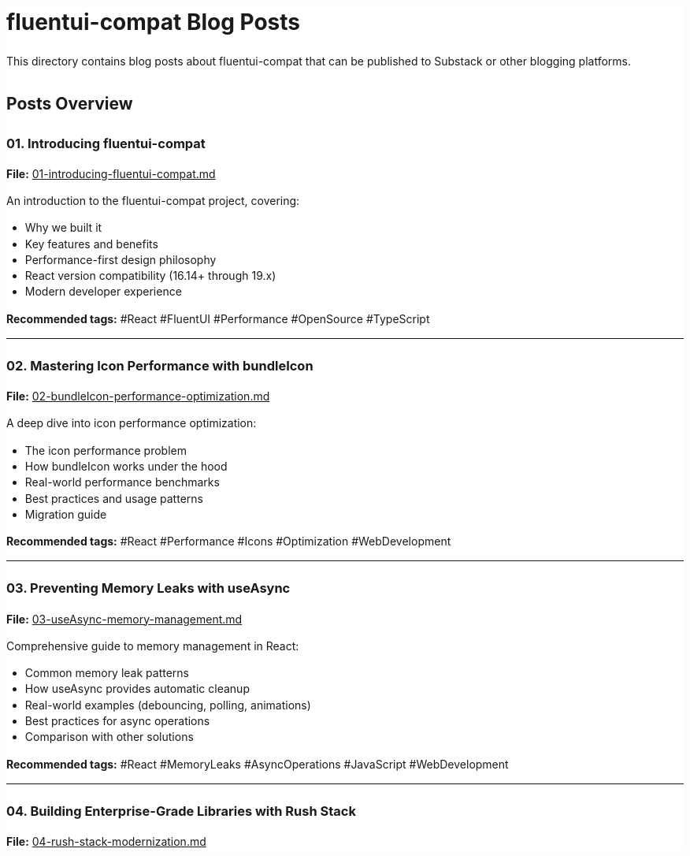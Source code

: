 # fluentui-compat Blog Posts

This directory contains blog posts about fluentui-compat that can be published to Substack or other blogging platforms.

## Posts Overview

### 01. Introducing fluentui-compat
**File:** [01-introducing-fluentui-compat.md](./01-introducing-fluentui-compat.md)

An introduction to the fluentui-compat project, covering:
- Why we built it
- Key features and benefits
- Performance-first design philosophy
- React version compatibility (16.14+ through 19.x)
- Modern developer experience

**Recommended tags:** #React #FluentUI #Performance #OpenSource #TypeScript

---

### 02. Mastering Icon Performance with bundleIcon
**File:** [02-bundleIcon-performance-optimization.md](./02-bundleIcon-performance-optimization.md)

A deep dive into icon performance optimization:
- The icon performance problem
- How bundleIcon works under the hood
- Real-world performance benchmarks
- Best practices and usage patterns
- Migration guide

**Recommended tags:** #React #Performance #Icons #Optimization #WebDevelopment

---

### 03. Preventing Memory Leaks with useAsync
**File:** [03-useAsync-memory-management.md](./03-useAsync-memory-management.md)

Comprehensive guide to memory management in React:
- Common memory leak patterns
- How useAsync provides automatic cleanup
- Real-world examples (debouncing, polling, animations)
- Best practices for async operations
- Comparison with other solutions

**Recommended tags:** #React #MemoryLeaks #AsyncOperations #JavaScript #WebDevelopment

---

### 04. Building Enterprise-Grade Libraries with Rush Stack
**File:** [04-rush-stack-modernization.md](./04-rush-stack-modernization.md)

